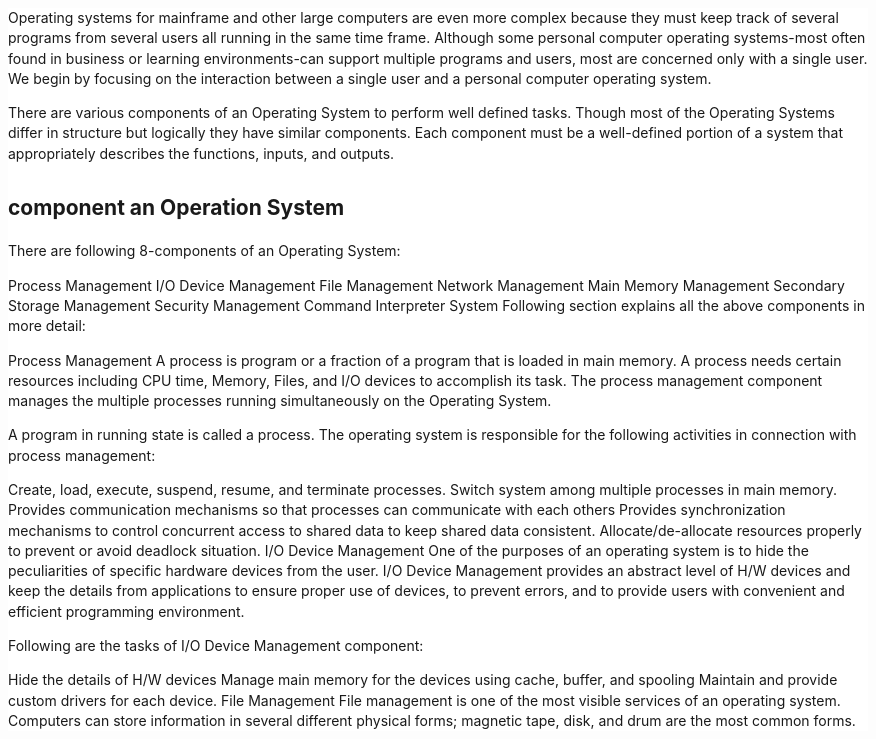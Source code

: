 Operating systems for mainframe and other large computers are even more complex because they must keep track of several programs from several users all running in the same time frame. Although some personal computer operating systems-most often found in business or learning environments-can support multiple programs and users, most are concerned only with a single user. We begin by focusing on the interaction between a single user and a personal computer operating system.

There are various components of an Operating System to perform well defined tasks. Though most of the Operating Systems differ in structure but logically they have similar components. Each component must be a well-defined portion of a system that appropriately describes the functions, inputs, and outputs.

## component an Operation System

There are following 8-components of an Operating System:

Process Management
I/O Device Management
File Management
Network Management
Main Memory Management
Secondary Storage Management
Security Management
Command Interpreter System
Following section explains all the above components in more detail:

Process Management
A process is program or a fraction of a program that is loaded in main memory. A process needs certain resources including CPU time, Memory, Files, and I/O devices to accomplish its task. The process management component manages the multiple processes running simultaneously on the Operating System.

A program in running state is called a process.
The operating system is responsible for the following activities in connection with process management:

Create, load, execute, suspend, resume, and terminate processes.
Switch system among multiple processes in main memory.
Provides communication mechanisms so that processes can communicate with each others
Provides synchronization mechanisms to control concurrent access to shared data to keep shared data consistent.
Allocate/de-allocate resources properly to prevent or avoid deadlock situation.
I/O Device Management
One of the purposes of an operating system is to hide the peculiarities of specific hardware devices from the user. I/O Device Management provides an abstract level of H/W devices and keep the details from applications to ensure proper use of devices, to prevent errors, and to provide users with convenient and efficient programming environment.

Following are the tasks of I/O Device Management component:

Hide the details of H/W devices
Manage main memory for the devices using cache, buffer, and spooling
Maintain and provide custom drivers for each device.
File Management
File management is one of the most visible services of an operating system. Computers can store information in several different physical forms; magnetic tape, disk, and drum are the most common forms.
